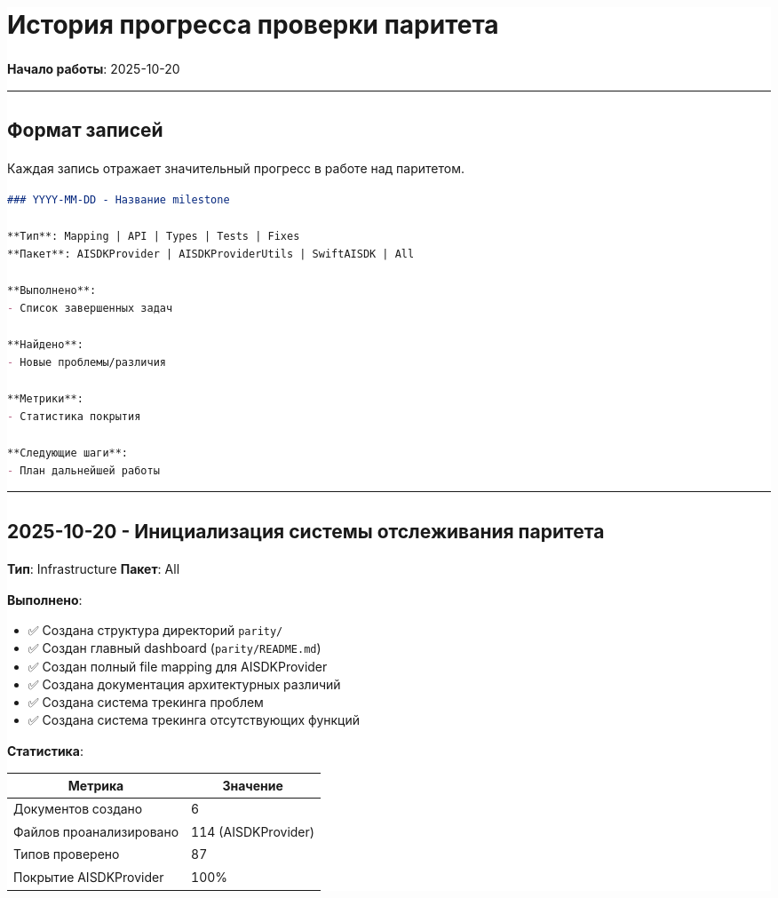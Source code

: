 # История прогресса проверки паритета

**Начало работы**: 2025-10-20

---

## Формат записей

Каждая запись отражает значительный прогресс в работе над паритетом.

```markdown
### YYYY-MM-DD - Название milestone

**Тип**: Mapping | API | Types | Tests | Fixes
**Пакет**: AISDKProvider | AISDKProviderUtils | SwiftAISDK | All

**Выполнено**:
- Список завершенных задач

**Найдено**:
- Новые проблемы/различия

**Метрики**:
- Статистика покрытия

**Следующие шаги**:
- План дальнейшей работы
```

---

## 2025-10-20 - Инициализация системы отслеживания паритета

**Тип**: Infrastructure
**Пакет**: All

**Выполнено**:
- ✅ Создана структура директорий `parity/`
- ✅ Создан главный dashboard (`parity/README.md`)
- ✅ Создан полный file mapping для AISDKProvider
- ✅ Создана документация архитектурных различий
- ✅ Создана система трекинга проблем
- ✅ Создана система трекинга отсутствующих функций

**Статистика**:

| Метрика | Значение |
|---------|----------|
| Документов создано | 6 |
| Файлов проанализировано | 114 (AISDKProvider) |
| Типов проверено | 87 |
| Покрытие AISDKProvider | 100% |
